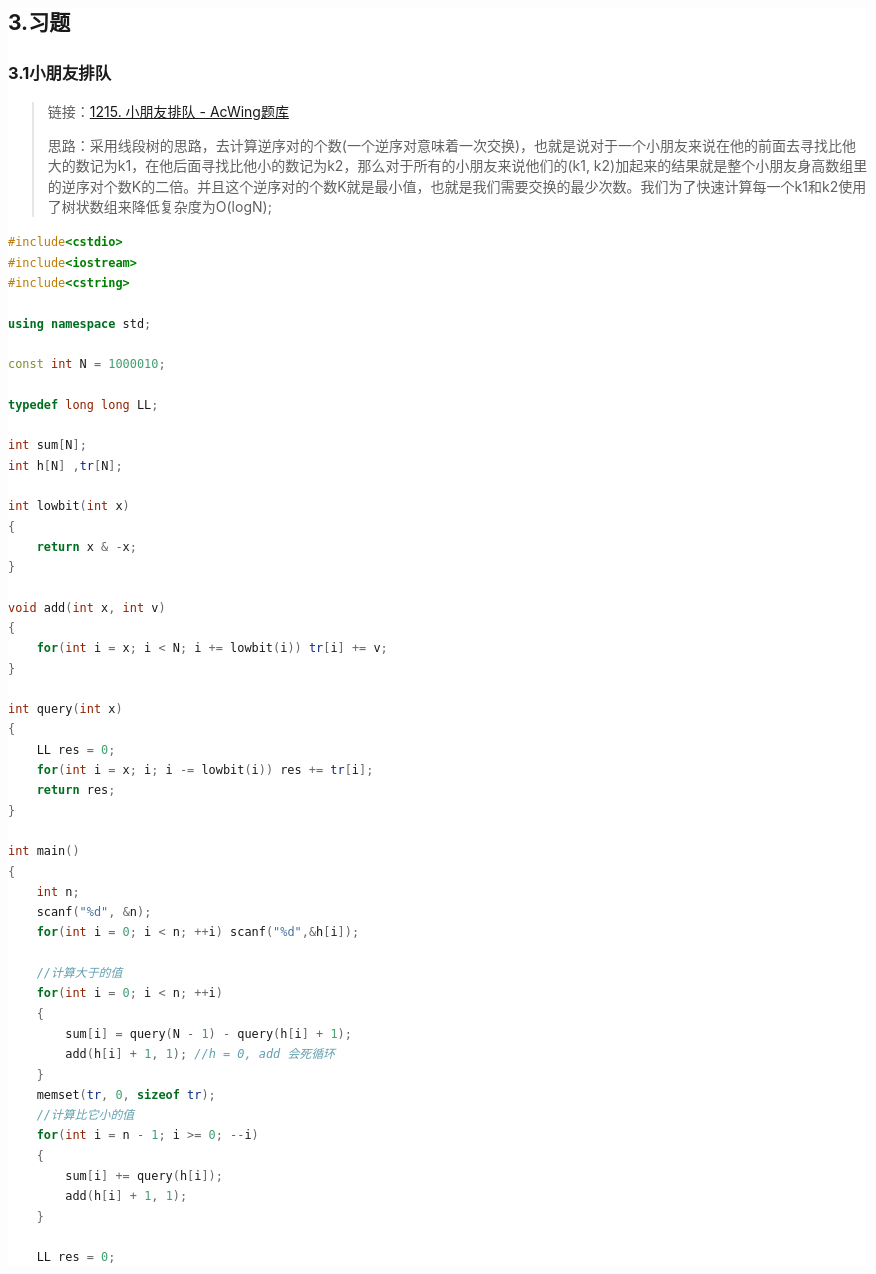 ## 3.习题

### 3.1小朋友排队

> 链接：[1215. 小朋友排队 - AcWing题库](https://www.acwing.com/problem/content/submission/code_detail/33378154/)
>
> 思路：采用线段树的思路，去计算逆序对的个数(一个逆序对意味着一次交换)，也就是说对于一个小朋友来说在他的前面去寻找比他大的数记为k1，在他后面寻找比他小的数记为k2，那么对于所有的小朋友来说他们的(k1, k2)加起来的结果就是整个小朋友身高数组里的逆序对个数K的二倍。并且这个逆序对的个数K就是最小值，也就是我们需要交换的最少次数。我们为了快速计算每一个k1和k2使用了树状数组来降低复杂度为O(logN);

```cpp
#include<cstdio>
#include<iostream>
#include<cstring>

using namespace std;

const int N = 1000010;

typedef long long LL;

int sum[N];
int h[N] ,tr[N];

int lowbit(int x)
{
    return x & -x;
}

void add(int x, int v)
{
    for(int i = x; i < N; i += lowbit(i)) tr[i] += v;
}

int query(int x)
{
    LL res = 0;
    for(int i = x; i; i -= lowbit(i)) res += tr[i];
    return res;
}

int main()
{
    int n;
    scanf("%d", &n);
    for(int i = 0; i < n; ++i) scanf("%d",&h[i]);
    
    //计算大于的值
    for(int i = 0; i < n; ++i)
    {
        sum[i] = query(N - 1) - query(h[i] + 1);
        add(h[i] + 1, 1); //h = 0, add 会死循环 
    }
    memset(tr, 0, sizeof tr);
    //计算比它小的值
    for(int i = n - 1; i >= 0; --i)
    {
        sum[i] += query(h[i]);
        add(h[i] + 1, 1);
    }
    
    LL res = 0;
```